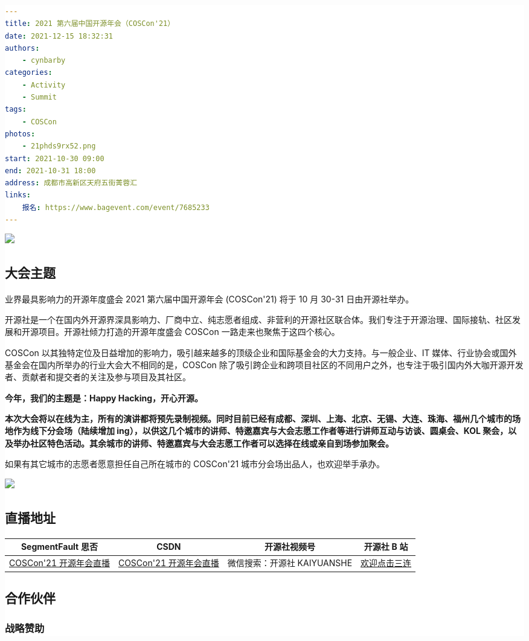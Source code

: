 ```yaml
---
title: 2021 第六届中国开源年会（COSCon'21）
date: 2021-12-15 18:32:31
authors:
    - cynbarby
categories:
    - Activity
    - Summit
tags:
    - COSCon
photos:
    - 21phds9rx52.png
start: 2021-10-30 09:00
end: 2021-10-31 18:00
address: 成都市高新区天府五街菁蓉汇
links:
    报名: https://www.bagevent.com/event/7685233
---
```


![](COSCon-2021/21phds9rx52.png)

## 大会主题

业界最具影响力的开源年度盛会 2021 第六届中国开源年会 (COSCon'21) 将于 10 月 30-31 日由开源社举办。

开源社是一个在国内外开源界深具影响力、厂商中立、纯志愿者组成、非营利的开源社区联合体。我们专注于开源治理、国际接轨、社区发展和开源项目。开源社倾力打造的开源年度盛会 COSCon 一路走来也聚焦于这四个核心。

COSCon 以其独特定位及日益增加的影响力，吸引越来越多的顶级企业和国际基金会的大力支持。与一般企业、IT 媒体、行业协会或国外基金会在国内所举办的行业大会大不相同的是，COSCon 除了吸引跨企业和跨项目社区的不同用户之外，也专注于吸引国内外大咖开源开发者、贡献者和提交者的关注及参与项目及其社区。

**今年，我们的主题是：Happy Hacking，开心开源。**

**本次大会将以在线为主，所有的演讲都将预先录制视频。同时目前已经有成都、深圳、上海、北京、无锡、大连、珠海、福州几个城市的场地作为线下分会场（陆续增加 ing），以供这几个城市的讲师、特邀嘉宾与大会志愿工作者等进行讲师互动与访谈、圆桌会、KOL 聚会，以及举办社区特色活动。其余城市的讲师、特邀嘉宾与大会志愿工作者可以选择在线或亲自到场参加聚会。**

如果有其它城市的志愿者愿意担任自己所在城市的 COSCon'21 城市分会场出品人，也欢迎举手承办。

![](COSCon-2021/5q40ss5d3l.png)

## 直播地址

|      SegmentFault 思否      |            CSDN             |        开源社视频号         |    开源社 B 站    |
| :-------------------------: | :-------------------------: | :-------------------------: | :---------------: |
| [COSCon'21 开源年会直播][1] | [COSCon'21 开源年会直播][2] | 微信搜索：开源社 KAIYUANSHE | [欢迎点击三连][3] |

## 合作伙伴

### 战略赞助


[1]: https://segmentfault.com/area/coscon-2021
[2]: https://marketing.csdn.net/p/525ab399b9ac2988fec44cbfddd7d26d
[3]: http://live.bilibili.com/22453886
[4]: https://mp.weixin.qq.com/s/KEsFaVKrNr7vQTkyBcvH-w
[5]: https://www.bagevent.com/event/www.huawei.com
[6]: https://www.baidu.com/
[7]: https://www.bagevent.com/event/www.znbase.com
[8]: https://sphere-ex.com/
[9]: https://github.com/WeBankFinTech/WeBank-all-Project
[10]: https://aka.ms/MSAzureCN
[11]: http://www.yunqi.vc/index/
[12]: https://aws.amazon.com/cn/?trk=46663333-c65e-424a-b90a-a317282cf6f9&sc_channel=el
[13]: https://near.org/
[14]: https://www.bagevent.com/event/www.kylinos.cn
[15]: https://nebula-graph.com.cn/
[16]: https://www.dimatec.com.cn/portal/aboutus.html
[17]: https://www.bagevent.com/event/www.Ziiliz.com
[18]: https://segmentfault.com/
[19]: https://www.csdn.net/
[20]: https://www.infoq.cn/
[21]: https://linux.cn/
[22]: https://www.oschina.net/
[23]: https://juejin.im/
[24]: https://www.leiphone.com/
[25]: https://www.paddlepaddle.org.cn/developercommunity
[26]: https://www.bagevent.com/event/www.znbase.com
[27]: https://milvus.io/
[28]: https://www.datawhale.io/
[29]: https://pulsar.apache.org/
[30]: https://www.csdn.net/
[31]: https://www.infoq.cn/
[32]: https://community.wuhan2020.org.cn/zh-cn/index.html
[33]: https://chinese.freecodecamp.org/
[34]: http://kylin.apache.org/cn/
[35]: https://github.com/WeBankFinTech/Linkis
[36]: https://apisix.apache.org/
[37]: https://dolphinscheduler.apache.org/
[38]: https://doris.apache.org/master/zh-CN/
[39]: http://eventmesh.apache.org/
[40]: https://github.com/apache/incubator-kyuubi
[41]: https://pulsar.apache.org/
[42]: https://shardingsphere.apache.org/index_zh.html
[43]: http://shenyu.apache.org/
[44]: https://www.bagevent.com/event/zeppelin.apache.org
[45]: https://dotnet-china.com/
[46]: https://www.paddlepaddle.org.cn/developercommunity
[47]: http://imakerbase.com/zh-hans/
[48]: https://gas.graviti.cn/open-datasets
[49]: http://www.cics-cert.org.cn/
[50]: https://www.bagevent.com/event/www.hzbook.com
[51]: https://about.gitlab.cn/
[52]: https://www.ngo20.cn/
[53]: http://www.caict.ac.cn/
[54]: https://neo4j.com/
[55]: https://opensourceway.community/
[56]: https://summer.iscas.ac.cn/
[57]: http://www.caict.ac.cn/
[58]: http://www.caict.ac.cn/
[59]: https://www.bagevent.com/event/%E6%9A%82%E6%97%A0
[60]: https://www.szoil.org/team/
[61]: https://mp.weixin.qq.com/s/KEsFaVKrNr7vQTkyBcvH-w
[62]: http://www.caict.ac.cn/
[63]: https://aws.amazon.com/cn/?trk=46663333-c65e-424a-b90a-a317282cf6f9&sc_channel=el
[64]: https://www.ethplanet.org/
[65]: http://www.u...ntukylin.com/
[66]: https://docs.qq.com/doc/DRWJnZVRYUUlaV2hl
[67]: https://www.cnbpa.org/
[68]: http://www.caict.ac.cn/
[69]: https://modernjs.dev/
[70]: https://www.datawhale.io/
[71]: https://chinese.freecodecamp.org/
[72]: https://gitee.com/
[73]: https://www.bagevent.com/event/www.znbase.com
[74]: https://github.com/juicedata/juicefs
[75]: https://github.com/kubeovn/kube-ovn
[76]: https://kubesphere.com.cn/
[77]: https://www.bagevent.com/event/www.oukan.online
[78]: https://www.bagevent.com/event/MagicHub.com
[79]: http://www.mlsql.tech/home
[80]: https://www.sofastack.tech/
[81]: https://testerhome.com/events
[82]: https://www.thoughtworks.com/cn/careers/china/community
[83]: https://ubuntu.com/
[84]: https://wechaty.js.org/
[85]: https://fintech.webank.com/wedatasphere
[86]: https://community.wuhan2020.org.cn/zh-cn/index.html
[87]: https://www.bagevent.com/event/%E6%97%A0
[88]: http://www.yunqi.vc/index/
[89]: https://www.baidu.com/
[90]: https://www.yanxishe.com/
[91]: https://linker.yitopia.co/cocreation_union/
[92]: https://nebula-graph.com.cn/
[93]: https://github.com/near
[94]: https://www.dimatec.com.cn/portal/aboutus.html
[95]: https://cloudnative.to/
[96]: https://mp.weixin.qq.com/s/Ajd-UeHvYsnI_Jd2QNX_OQ
[97]: http://mozilla.com.cn/
[98]: https://www.ituring.com.cn/
[99]: http://choerodon.io/
[100]: https://github.com/vscodecc/vscodecc
[101]: https://www.bagevent.com/event/tidb.io
[102]: https://www.openeuler.org/
[103]: https://www.bagevent.com/event/rustcc.cn
[104]: http://inlong.apache.org/zh-CN/
[105]: http://rubyconfchina.org/
[106]: http://www.grandage.cn/
[107]: https://www.bagevent.com/event/www.pynq.io
[108]: https://mp.weixin.qq.com/s/uEKK3rRtMKAHzKl4SQlvWQ
[109]: https://medium.com/ecosystembymakers/